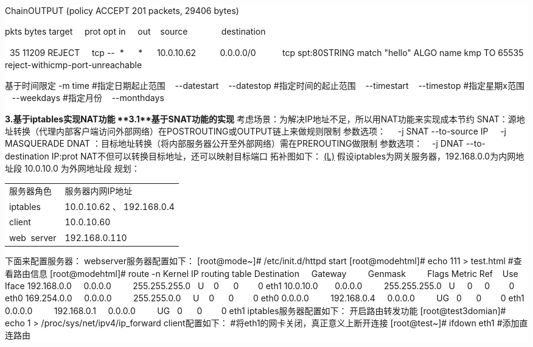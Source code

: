 ChainOUTPUT (policy ACCEPT 201 packets, 29406 bytes)

pkts bytes target     prot opt in     out    source              destination

  35 11209 REJECT     tcp --  *      *      10.0.10.62          0.0.0.0/0           tcp spt:80STRING match "hello" ALGO name kmp TO 65535 reject-withicmp-port-unreachable

基于时间限定
-m time
#指定日期起止范围
   --datestart
   --datestop
#指定时间的起止范围
   --timestart
   --timestop
#指定星期x范围
   --weekdays
#指定月份
   --monthdays

**3.****基于iptables实现NAT功能**
**3.1****基于SNAT功能的实现**
考虑场景：为解决IP地址不足，所以用NAT功能来实现成本节约
SNAT：源地址转换（代理内部客户端访问外部网络）在POSTROUTING或OUTPUT链上来做规则限制
参数选项：
    -j SNAT --to-source IP
    -j MASQUERADE
DNAT ：目标地址转换（将内部服务器公开至外部网络）需在PREROUTING做限制
参数选项：
   -j DNAT --to-destination IP:prot
NAT不但可以转换目标地址，还可以映射目标端口
拓补图如下：
[(L)](http://s3.51cto.com/wyfs02/M00/11/FF/wKioL1Lw7qSRlOaVAACmAxfTfhM460.jpg)
假设iptables为网关服务器，192.168.0.0为内网地址段 10.0.10.0 为外网地址段
规划：

|     |     |
| --- | --- |
| 服务器角色 | 服务器内网IP地址 |
| iptables | 10.0.10.62 、 192.168.0.4 |
| client | 10.0.10.60 |
| web  server | 192.168.0.110 |

下面来配置服务器：
webserver服务器配置如下：
[root@mode~]# /etc/init.d/httpd start
[root@modehtml]# echo 111 > test.html
#查看路由信息
[root@modehtml]# route -n
Kernel IP routing table
Destination     Gateway         Genmask         Flags Metric Ref    Use Iface
192.168.0.0     0.0.0.0         255.255.255.0   U    0      0        0 eth1
10.0.10.0       0.0.0.0         255.255.255.0   U     0     0        0 eth0
169.254.0.0     0.0.0.0         255.255.0.0     U    0      0        0 eth0
0.0.0.0         192.168.0.4     0.0.0.0         UG   0      0        0 eth1
0.0.0.0         192.168.0.1     0.0.0.0         UG   0      0        0 eth1
iptables服务器配置如下：
开启路由转发功能
[root@test3domian]# echo 1 > /proc/sys/net/ipv4/ip_forward
client配置如下：
#将eth1的网卡关闭，真正意义上断开连接
[root@test~]# ifdown eth1
#添加直连路由
